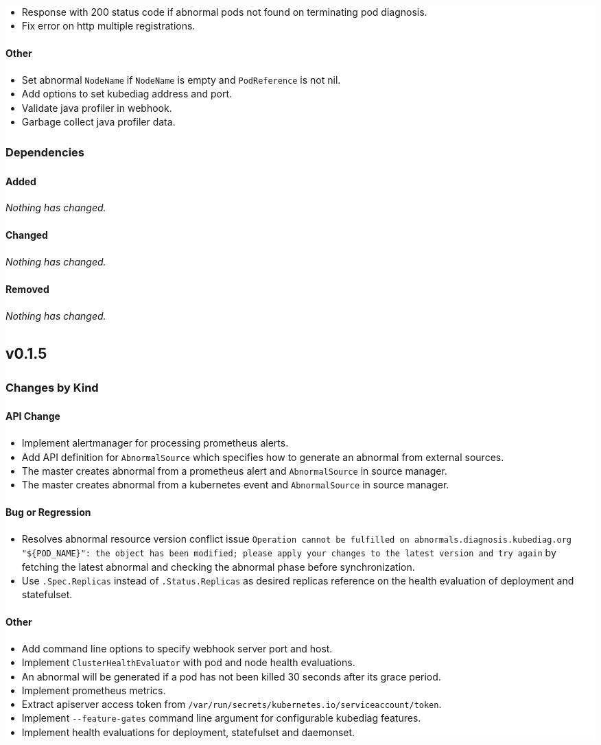 - Response with 200 status code if abnormal pods not found on terminating pod diagnosis.
- Fix error on http multiple registrations.

#### Other

- Set abnormal `NodeName` if `NodeName` is empty and `PodReference` is not nil.
- Add options to set kubediag address and port.
- Validate java profiler in webhook.
- Garbage collect java profiler data.

### Dependencies

#### Added

_Nothing has changed._

#### Changed

_Nothing has changed._

#### Removed

_Nothing has changed._

## v0.1.5

### Changes by Kind

#### API Change

- Implement alertmanager for processing prometheus alerts.
- Add API definition for `AbnormalSource` which specifies how to generate an abnormal from external sources.
- The master creates abnormal from a prometheus alert and `AbnormalSource` in source manager.
- The master creates abnormal from a kubernetes event and `AbnormalSource` in source manager.

#### Bug or Regression

- Resolves abnormal resource version conflict issue `Operation cannot be fulfilled on abnormals.diagnosis.kubediag.org "${POD_NAME}": the object has been modified; please apply your changes to the latest version and try again` by fetching the latest abnormal and checking the abnormal phase before synchronization.
- Use `.Spec.Replicas` instead of `.Status.Replicas` as desired replicas reference on the health evaluation of deployment and statefulset.

#### Other

- Add command line options to specify webhook server port and host.
- Implement `ClusterHealthEvaluator` with pod and node health evaluations.
- An abnormal will be generated if a pod has not been killed 30 seconds after its grace period.
- Implement prometheus metrics.
- Extract apiserver access token from `/var/run/secrets/kubernetes.io/serviceaccount/token`.
- Implement `--feature-gates` command line argument for configurable kubediag features.
- Implement health evaluations for deployment, statefulset and daemonset.
